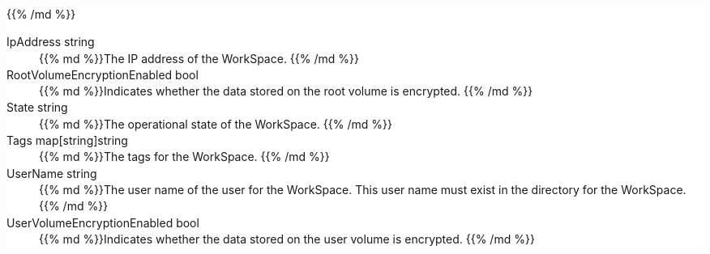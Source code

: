 {{% /md %}}</dd>
    <dt class="property-optional"
            title="Optional">
        <span id="state_ipaddress_go">
<a href="#state_ipaddress_go" style="color: inherit; text-decoration: inherit;">Ip<wbr>Address</a>
</span>
        <span class="property-indicator"></span>
        <span class="property-type">string</span>
    </dt>
    <dd>{{% md %}}The IP address of the WorkSpace.
{{% /md %}}</dd>
    <dt class="property-optional"
            title="Optional">
        <span id="state_rootvolumeencryptionenabled_go">
<a href="#state_rootvolumeencryptionenabled_go" style="color: inherit; text-decoration: inherit;">Root<wbr>Volume<wbr>Encryption<wbr>Enabled</a>
</span>
        <span class="property-indicator"></span>
        <span class="property-type">bool</span>
    </dt>
    <dd>{{% md %}}Indicates whether the data stored on the root volume is encrypted.
{{% /md %}}</dd>
    <dt class="property-optional"
            title="Optional">
        <span id="state_state_go">
<a href="#state_state_go" style="color: inherit; text-decoration: inherit;">State</a>
</span>
        <span class="property-indicator"></span>
        <span class="property-type">string</span>
    </dt>
    <dd>{{% md %}}The operational state of the WorkSpace.
{{% /md %}}</dd>
    <dt class="property-optional"
            title="Optional">
        <span id="state_tags_go">
<a href="#state_tags_go" style="color: inherit; text-decoration: inherit;">Tags</a>
</span>
        <span class="property-indicator"></span>
        <span class="property-type">map[string]string</span>
    </dt>
    <dd>{{% md %}}The tags for the WorkSpace.
{{% /md %}}</dd>
    <dt class="property-optional"
            title="Optional">
        <span id="state_username_go">
<a href="#state_username_go" style="color: inherit; text-decoration: inherit;">User<wbr>Name</a>
</span>
        <span class="property-indicator"></span>
        <span class="property-type">string</span>
    </dt>
    <dd>{{% md %}}The user name of the user for the WorkSpace. This user name must exist in the directory for the WorkSpace.
{{% /md %}}</dd>
    <dt class="property-optional"
            title="Optional">
        <span id="state_uservolumeencryptionenabled_go">
<a href="#state_uservolumeencryptionenabled_go" style="color: inherit; text-decoration: inherit;">User<wbr>Volume<wbr>Encryption<wbr>Enabled</a>
</span>
        <span class="property-indicator"></span>
        <span class="property-type">bool</span>
    </dt>
    <dd>{{% md %}}Indicates whether the data stored on the user volume is encrypted.
{{% /md %}}</dd>